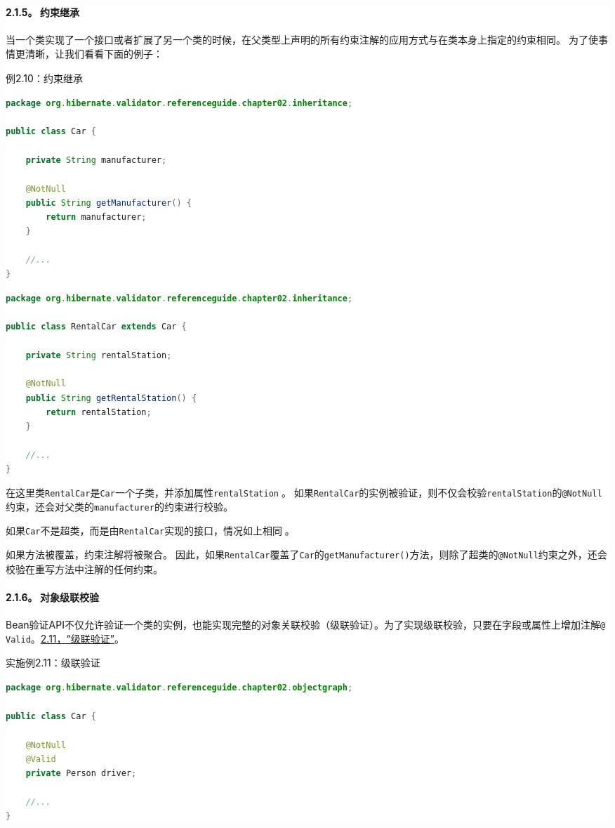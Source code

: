 #### 2.1.5。 约束继承

当一个类实现了一个接口或者扩展了另一个类的时候，在父类型上声明的所有约束注解的应用方式与在类本身上指定的约束相同。 为了使事情更清晰，让我们看看下面的例子：

例2.10：约束继承

```java
package org.hibernate.validator.referenceguide.chapter02.inheritance;

public class Car {

    private String manufacturer;

    @NotNull
    public String getManufacturer() {
        return manufacturer;
    }

    //...
}
```

```java
package org.hibernate.validator.referenceguide.chapter02.inheritance;

public class RentalCar extends Car {

    private String rentalStation;

    @NotNull
    public String getRentalStation() {
        return rentalStation;
    }

    //...
}
```

在这里类`RentalCar`是`Car`一个子类，并添加属性`rentalStation` 。 如果`RentalCar`的实例被验证，则不仅会校验`rentalStation`的`@NotNull`约束，还会对父类的`manufacturer`的约束进行校验。

如果`Car`不是超类，而是由`RentalCar`实现的接口，情况如上相同 。

如果方法被覆盖，约束注解将被聚合。 因此，如果`RentalCar`覆盖了`Car`的`getManufacturer()`方法，则除了超类的`@NotNull`约束之外，还会校验在重写方法中注解的任何约束。

#### 2.1.6。 对象级联校验

Bean验证API不仅允许验证一个类的实例，也能实现完整的对象关联校验（级联验证）。为了实现级联校验，只要在字段或属性上增加注解`@Valid`。[2.11，“级联验证”]()。

实施例2.11：级联验证

```java
package org.hibernate.validator.referenceguide.chapter02.objectgraph;

public class Car {

    @NotNull
    @Valid
    private Person driver;

    //...
}
```
